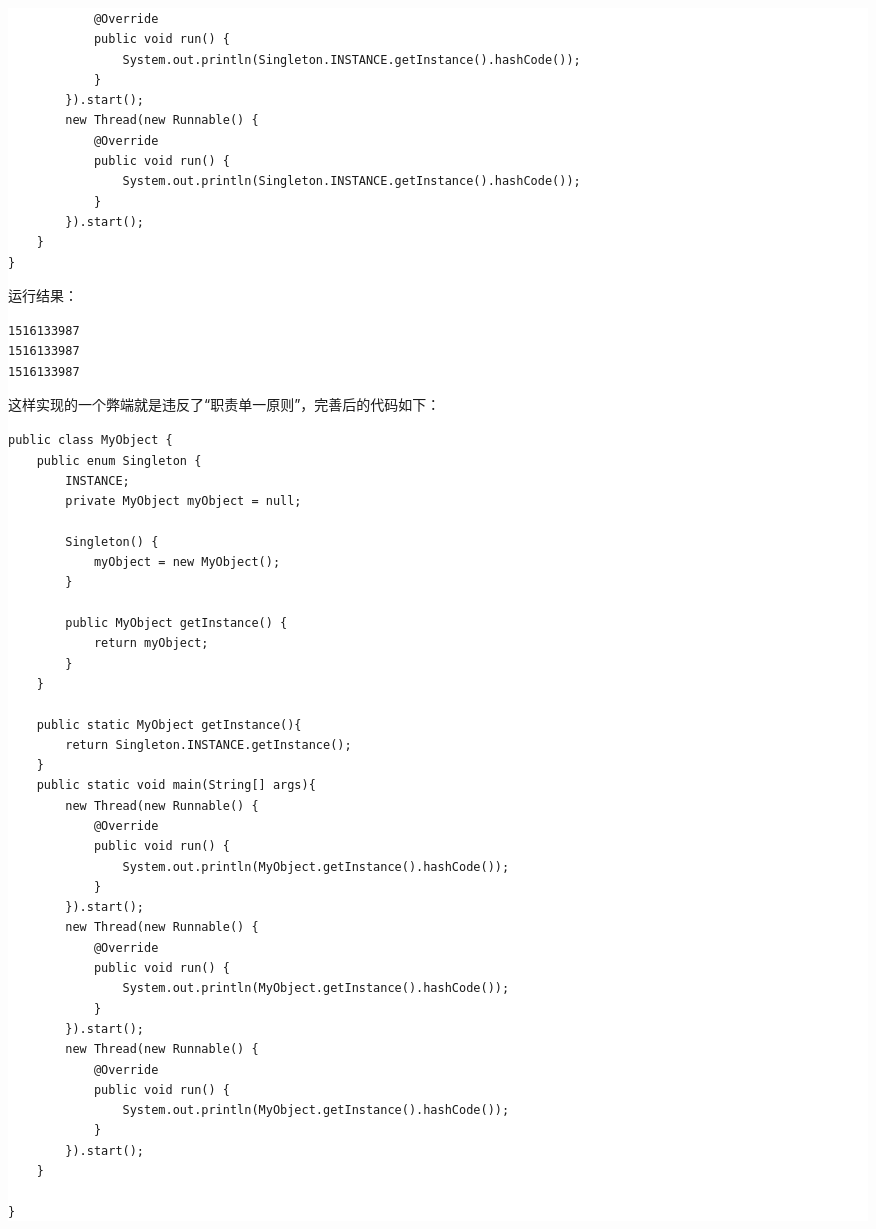 ```
            @Override
            public void run() {
                System.out.println(Singleton.INSTANCE.getInstance().hashCode());
            }
        }).start();
        new Thread(new Runnable() {
            @Override
            public void run() {
                System.out.println(Singleton.INSTANCE.getInstance().hashCode());
            }
        }).start();
    }
}
```

运行结果：

```
1516133987
1516133987
1516133987
```

这样实现的一个弊端就是违反了“职责单一原则”，完善后的代码如下：

```
public class MyObject {
    public enum Singleton {
        INSTANCE;
        private MyObject myObject = null;

        Singleton() {
            myObject = new MyObject();
        }

        public MyObject getInstance() {
            return myObject;
        }
    }

    public static MyObject getInstance(){
        return Singleton.INSTANCE.getInstance();
    }
    public static void main(String[] args){
        new Thread(new Runnable() {
            @Override
            public void run() {
                System.out.println(MyObject.getInstance().hashCode());
            }
        }).start();
        new Thread(new Runnable() {
            @Override
            public void run() {
                System.out.println(MyObject.getInstance().hashCode());
            }
        }).start();
        new Thread(new Runnable() {
            @Override
            public void run() {
                System.out.println(MyObject.getInstance().hashCode());
            }
        }).start();
    }

}
```
